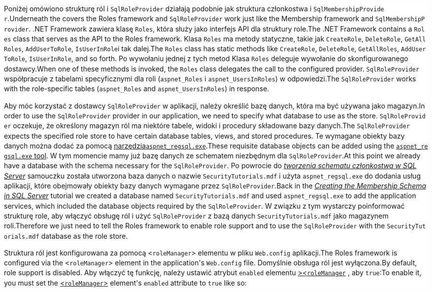 <span data-ttu-id="471e7-156">Poniżej omówiono strukturę ról i `SqlRoleProvider` działają podobnie jak struktura członkostwa i `SqlMembershipProvider`.</span><span class="sxs-lookup"><span data-stu-id="471e7-156">Underneath the covers the Roles framework and `SqlRoleProvider` work just like the Membership framework and `SqlMembershipProvider`.</span></span> <span data-ttu-id="471e7-157">.NET Framework zawiera klasę `Roles`, która służy jako interfejs API dla struktury role.</span><span class="sxs-lookup"><span data-stu-id="471e7-157">The .NET Framework contains a `Roles` class that serves as the API to the Roles framework.</span></span> <span data-ttu-id="471e7-158">Klasa `Roles` ma metody statyczne, takie jak `CreateRole`, `DeleteRole`, `GetAllRoles`, `AddUserToRole`, `IsUserInRole`i tak dalej.</span><span class="sxs-lookup"><span data-stu-id="471e7-158">The `Roles` class has static methods like `CreateRole`, `DeleteRole`, `GetAllRoles`, `AddUserToRole`, `IsUserInRole`, and so forth.</span></span> <span data-ttu-id="471e7-159">Po wywołaniu jednej z tych metod Klasa `Roles` deleguje wywołanie do skonfigurowanego dostawcy.</span><span class="sxs-lookup"><span data-stu-id="471e7-159">When one of these methods is invoked, the `Roles` class delegates the call to the configured provider.</span></span> <span data-ttu-id="471e7-160">`SqlRoleProvider` współpracuje z tabelami specyficznymi dla roli (`aspnet_Roles` i `aspnet_UsersInRoles`) w odpowiedzi.</span><span class="sxs-lookup"><span data-stu-id="471e7-160">The `SqlRoleProvider` works with the role-specific tables (`aspnet_Roles` and `aspnet_UsersInRoles`) in response.</span></span>

<span data-ttu-id="471e7-161">Aby móc korzystać z dostawcy `SqlRoleProvider` w aplikacji, należy określić bazę danych, która ma być używana jako magazyn.</span><span class="sxs-lookup"><span data-stu-id="471e7-161">In order to use the `SqlRoleProvider` provider in our application, we need to specify what database to use as the store.</span></span> <span data-ttu-id="471e7-162">`SqlRoleProvider` oczekuje, że określony magazyn ról ma niektóre tabele, widoki i procedury składowane bazy danych.</span><span class="sxs-lookup"><span data-stu-id="471e7-162">The `SqlRoleProvider` expects the specified role store to have certain database tables, views, and stored procedures.</span></span> <span data-ttu-id="471e7-163">Te wymagane obiekty bazy danych można dodać za pomocą [narzędzia`aspnet_regsql.exe`](https://msdn.microsoft.com/library/ms229862.aspx).</span><span class="sxs-lookup"><span data-stu-id="471e7-163">These requisite database objects can be added using the [`aspnet_regsql.exe` tool](https://msdn.microsoft.com/library/ms229862.aspx).</span></span> <span data-ttu-id="471e7-164">W tym momencie mamy już bazę danych ze schematem niezbędnym dla `SqlRoleProvider`.</span><span class="sxs-lookup"><span data-stu-id="471e7-164">At this point we already have a database with the schema necessary for the `SqlRoleProvider`.</span></span> <span data-ttu-id="471e7-165">Po <a id="_msoanchor_6"> </a>powrocie do [*tworzenia schematu członkostwa w SQL Server*](../membership/creating-the-membership-schema-in-sql-server-cs.md) samouczku została utworzona baza danych o nazwie `SecurityTutorials.mdf` i użyta `aspnet_regsql.exe` do dodania usług aplikacji, które obejmowały obiekty bazy danych wymagane przez `SqlRoleProvider`.</span><span class="sxs-lookup"><span data-stu-id="471e7-165">Back in the <a id="_msoanchor_6"></a>[*Creating the Membership Schema in SQL Server*](../membership/creating-the-membership-schema-in-sql-server-cs.md) tutorial we created a database named `SecurityTutorials.mdf` and used `aspnet_regsql.exe` to add the application services, which included the database objects required by the `SqlRoleProvider`.</span></span> <span data-ttu-id="471e7-166">W związku z tym wystarczy poinformować strukturę role, aby włączyć obsługę ról i użyć `SqlRoleProvider` z bazą danych `SecurityTutorials.mdf` jako magazynem roli.</span><span class="sxs-lookup"><span data-stu-id="471e7-166">Therefore we just need to tell the Roles framework to enable role support and to use the `SqlRoleProvider` with the `SecurityTutorials.mdf` database as the role store.</span></span>

<span data-ttu-id="471e7-167">Struktura ról jest konfigurowana za pomocą &lt;`roleManager`&gt; elementu w pliku `Web.config` aplikacji.</span><span class="sxs-lookup"><span data-stu-id="471e7-167">The Roles framework is configured via the &lt;`roleManager`&gt; element in the application's `Web.config` file.</span></span> <span data-ttu-id="471e7-168">Domyślnie obsługa ról jest wyłączona.</span><span class="sxs-lookup"><span data-stu-id="471e7-168">By default, role support is disabled.</span></span> <span data-ttu-id="471e7-169">Aby włączyć tę funkcję, należy ustawić atrybut `enabled` elementu [&gt;&lt;`roleManager`](https://msdn.microsoft.com/library/ms164660.aspx) , aby `true`:</span><span class="sxs-lookup"><span data-stu-id="471e7-169">To enable it, you must set the [&lt;`roleManager`&gt;](https://msdn.microsoft.com/library/ms164660.aspx) element's `enabled` attribute to `true` like so:</span></span>
